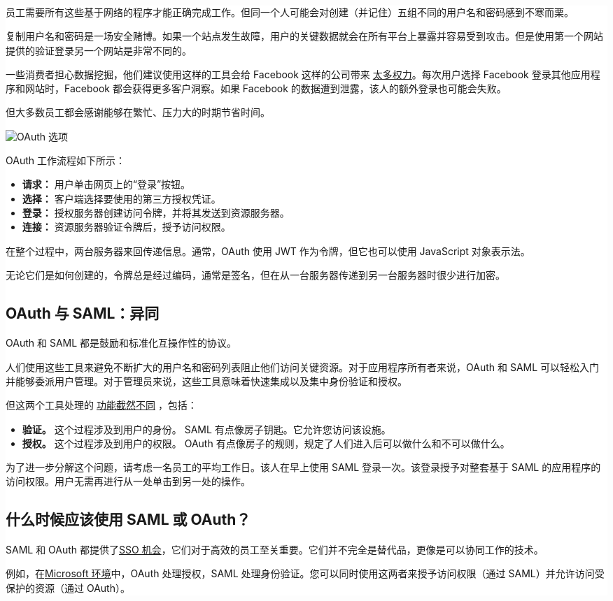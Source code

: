 员工需要所有这些基于网络的程序才能正确完成工作。但同一个人可能会对创建（并记住）五组不同的用户名和密码感到不寒而栗。

复制用户名和密码是一场安全赌博。如果一个站点发生故障，用户的关键数据就会在所有平台上暴露并容易受到攻击。但是使用第一个网站提供的验证登录另一个网站是非常不同的。

一些消费者担心数据挖掘，他们建议使用这样的工具会给 Facebook 这样的公司带来 [太多权力](https://mashable.com/article/stop-syncing-contacts-with-facebook/)。每次用户选择 Facebook 登录其他应用程序和网站时，Facebook 都会获得更多客户洞察。如果 Facebook 的数据遭到泄露，该人的额外登录也可能会失败。

但大多数员工都会感谢能够在繁忙、压力大的时期节省时间。

![OAuth 选项](https://p.ipic.vip/ux9a75.png)

OAuth 工作流程如下所示：

- **请求：** 用户单击网页上的“登录”按钮。
- **选择：** 客户端选择要使用的第三方授权凭证。
- **登录：** 授权服务器创建访问令牌，并将其发送到资源服务器。
- **连接：** 资源服务器验证令牌后，授予访问权限。

在整个过程中，两台服务器来回传递信息。通常，OAuth 使用 JWT 作为令牌，但它也可以使用 JavaScript 对象表示法。

无论它们是如何创建的，令牌总是经过编码，通常是签名，但在从一台服务器传递到另一台服务器时很少进行加密。

## OAuth 与 SAML：异同

OAuth 和 SAML 都是鼓励和标准化互操作性的协议。

人们使用这些工具来避免不断扩大的用户名和密码列表阻止他们访问关键资源。对于应用程序所有者来说，OAuth 和 SAML 可以轻松入门并能够委派用户管理。对于管理员来说，这些工具意味着快速集成以及集中身份验证和授权。

但这两个工具处理的 [功能截然不同](https://medium.com/datadriveninvestor/authentication-vs-authorization-716fea914d55) ，包括：

- **验证。** 这个过程涉及到用户的身份。 SAML 有点像房子钥匙。它允许您访问该设施。
- **授权。** 这个过程涉及到用户的权限。 OAuth 有点像房子的规则，规定了人们进入后可以做什么和不可以做什么。

<iframe allow="autoplay; fullscreen; picture-in-picture; camera; microphone; display-capture; clipboard-write" allowfullscreen="" allowtransparency="true" referrerpolicy="no-referrer-when-downgrade" class="vidyard-iframe-oz2V9Mw353UbaT5TcmdToV" frameborder="0" height="100%" width="100%" scrolling="no" src="https://play.vidyard.com/oz2V9Mw353UbaT5TcmdToV?disable_popouts=1&amp;v=4.3.14&amp;type=inline&amp;cc=en" title="OAuth 2.0 和 OpenID Connect（简单英语）" style="box-sizing: border-box; margin: 0px; padding: 0px; border: 0px; font-style: inherit; font-variant-ligatures: inherit; font-variant-caps: inherit; font-variant-alternates: inherit; font-variant-numeric: inherit; font-variant-east-asian: inherit; font-variant-position: inherit; font-weight: inherit; font-stretch: inherit; line-height: inherit; font-family: inherit; font-optical-sizing: inherit; font-kerning: inherit; font-feature-settings: inherit; font-variation-settings: inherit; font-size: 16px; vertical-align: baseline; opacity: 1; background-color: transparent; top: 0px; left: 0px;"></iframe>

为了进一步分解这个问题，请考虑一名员工的平均工作日。该人在早上使用 SAML 登录一次。该登录授予对整套基于 SAML 的应用程序的访问权限。用户无需再进行从一处单击到另一处的操作。

## 什么时候应该使用 SAML 或 OAuth？

SAML 和 OAuth 都提供了[SSO 机会](https://www.okta.com/identity-101/sso-strategy/)，它们对于高效的员工至关重要。它们并不完全是替代品，更像是可以协同工作的技术。

例如，在[Microsoft 环境](https://docs.microsoft.com/en-us/azure/active-directory/develop/authentication-vs-authorization)中，OAuth 处理授权，SAML 处理身份验证。您可以同时使用这两者来授予访问权限（通过 SAML）并允许访问受保护的资源（通过 OAuth）。
